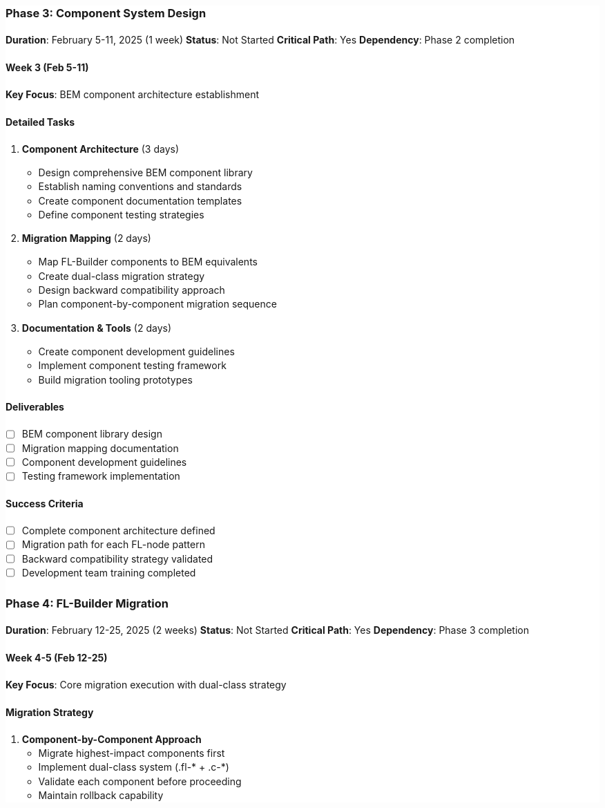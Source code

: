 ### Phase 3: Component System Design
**Duration**: February 5-11, 2025 (1 week)
**Status**: Not Started
**Critical Path**: Yes
**Dependency**: Phase 2 completion

#### Week 3 (Feb 5-11)
**Key Focus**: BEM component architecture establishment

#### Detailed Tasks
1. **Component Architecture** (3 days)
   - Design comprehensive BEM component library
   - Establish naming conventions and standards
   - Create component documentation templates
   - Define component testing strategies

2. **Migration Mapping** (2 days)
   - Map FL-Builder components to BEM equivalents
   - Create dual-class migration strategy
   - Design backward compatibility approach
   - Plan component-by-component migration sequence

3. **Documentation & Tools** (2 days)
   - Create component development guidelines
   - Implement component testing framework
   - Build migration tooling prototypes

#### Deliverables
- [ ] BEM component library design
- [ ] Migration mapping documentation
- [ ] Component development guidelines
- [ ] Testing framework implementation

#### Success Criteria
- [ ] Complete component architecture defined
- [ ] Migration path for each FL-node pattern
- [ ] Backward compatibility strategy validated
- [ ] Development team training completed

### Phase 4: FL-Builder Migration
**Duration**: February 12-25, 2025 (2 weeks)
**Status**: Not Started
**Critical Path**: Yes
**Dependency**: Phase 3 completion

#### Week 4-5 (Feb 12-25)
**Key Focus**: Core migration execution with dual-class strategy

#### Migration Strategy
1. **Component-by-Component Approach**
   - Migrate highest-impact components first
   - Implement dual-class system (.fl-* + .c-*)
   - Validate each component before proceeding
   - Maintain rollback capability
